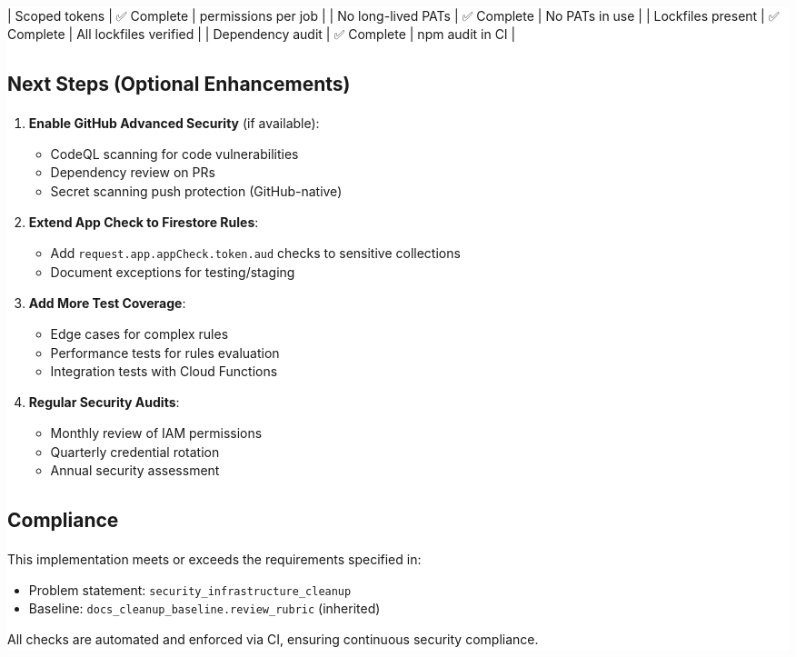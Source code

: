 | Scoped tokens | ✅ Complete | permissions per job |
| No long-lived PATs | ✅ Complete | No PATs in use |
| Lockfiles present | ✅ Complete | All lockfiles verified |
| Dependency audit | ✅ Complete | npm audit in CI |

## Next Steps (Optional Enhancements)

1. **Enable GitHub Advanced Security** (if available):
   - CodeQL scanning for code vulnerabilities
   - Dependency review on PRs
   - Secret scanning push protection (GitHub-native)

2. **Extend App Check to Firestore Rules**:
   - Add `request.app.appCheck.token.aud` checks to sensitive collections
   - Document exceptions for testing/staging

3. **Add More Test Coverage**:
   - Edge cases for complex rules
   - Performance tests for rules evaluation
   - Integration tests with Cloud Functions

4. **Regular Security Audits**:
   - Monthly review of IAM permissions
   - Quarterly credential rotation
   - Annual security assessment

## Compliance

This implementation meets or exceeds the requirements specified in:
- Problem statement: `security_infrastructure_cleanup`
- Baseline: `docs_cleanup_baseline.review_rubric` (inherited)

All checks are automated and enforced via CI, ensuring continuous security compliance.
